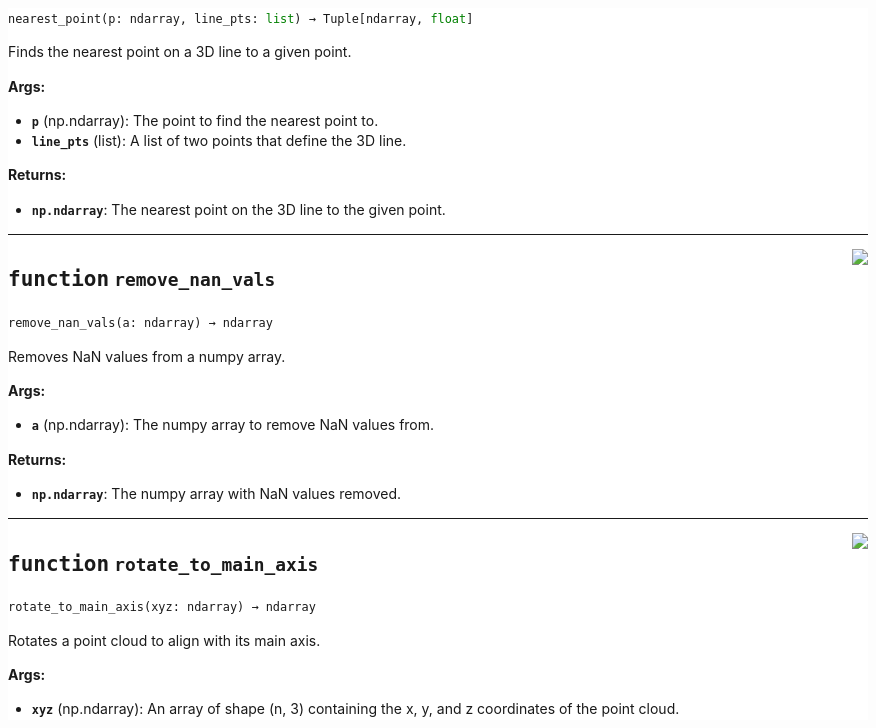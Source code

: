 ```python
nearest_point(p: ndarray, line_pts: list) → Tuple[ndarray, float]
```

Finds the nearest point on a 3D line to a given point. 



**Args:**
 
 - <b>`p`</b> (np.ndarray):  The point to find the nearest point to. 
 - <b>`line_pts`</b> (list):  A list of two points that define the 3D line. 



**Returns:**
 
 - <b>`np.ndarray`</b>:  The nearest point on the 3D line to the given point. 


---

<a href="..\trajectopy_core\util\datahandling.py#L291"><img align="right" style="float:right;" src="https://img.shields.io/badge/-source-cccccc?style=flat-square"></a>

## <kbd>function</kbd> `remove_nan_vals`

```python
remove_nan_vals(a: ndarray) → ndarray
```

Removes NaN values from a numpy array. 



**Args:**
 
 - <b>`a`</b> (np.ndarray):  The numpy array to remove NaN values from. 



**Returns:**
 
 - <b>`np.ndarray`</b>:  The numpy array with NaN values removed. 


---

<a href="..\trajectopy_core\util\datahandling.py#L307"><img align="right" style="float:right;" src="https://img.shields.io/badge/-source-cccccc?style=flat-square"></a>

## <kbd>function</kbd> `rotate_to_main_axis`

```python
rotate_to_main_axis(xyz: ndarray) → ndarray
```

Rotates a point cloud to align with its main axis. 



**Args:**
 
 - <b>`xyz`</b> (np.ndarray):  An array of shape (n, 3) containing the x, y, and z  coordinates of the point cloud. 
